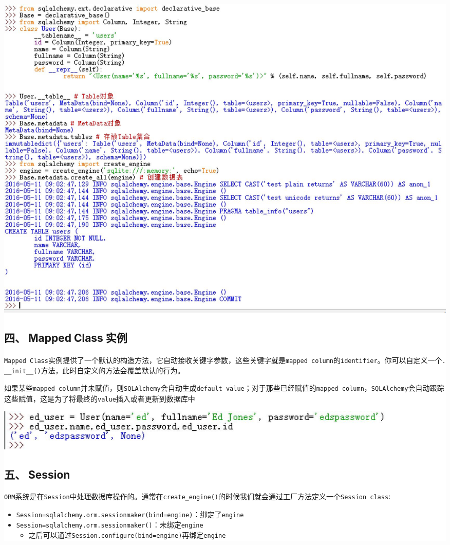   ![MetaData](imgs/sqlalchemy/MetaData.JPG)

## 四、 Mapped Class 实例

`Mapped Class`实例提供了一个默认的构造方法，它自动接收关键字参数，这些关键字就是`mapped column`的`identifier`。你可以自定义一个`.__init__()`方法，此时自定义的方法会覆盖默认的行为。

如果某些`mapped column`并未赋值，则`SQLAlchemy`会自动生成`default value`；对于那些已经赋值的`mapped column`，`SQLAlchemy`会自动跟踪这些赋值，这是为了将最终的`value`插入或者更新到数据库中

  ![mapped_class_instance](imgs/sqlalchemy/mapped_class_instance.JPG)
  
## 五、 Session

`ORM`系统是在`Session`中处理数据库操作的。通常在`create_engine()`的时候我们就会通过工厂方法定义一个`Session class`:

- `Session=sqlalchemy.orm.sessionmaker(bind=engine)`：绑定了`engine`
- `Session=sqlalchemy.orm.sessionmaker()`：未绑定`engine`
	- 之后可以通过`Session.configure(bind=engine)`再绑定`engine`
